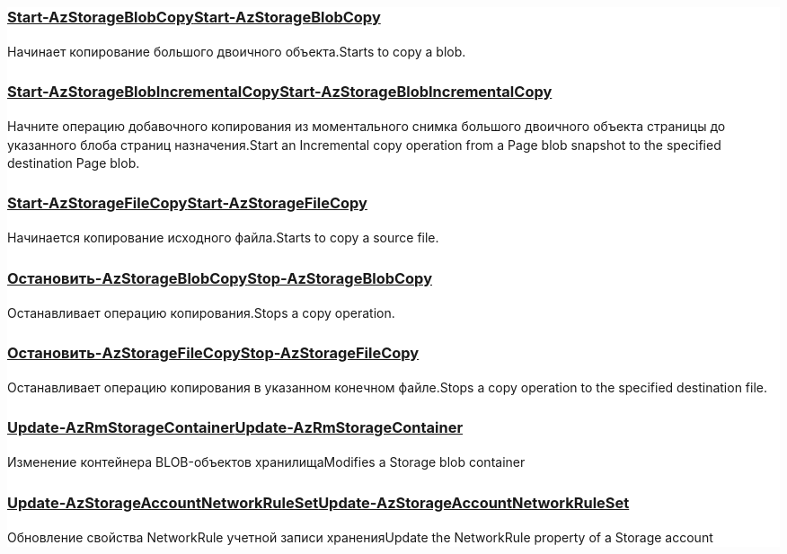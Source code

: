 ### [<span data-ttu-id="c271e-290">Start-AzStorageBlobCopy</span><span class="sxs-lookup"><span data-stu-id="c271e-290">Start-AzStorageBlobCopy</span></span>](Start-AzStorageBlobCopy.md)
<span data-ttu-id="c271e-291">Начинает копирование большого двоичного объекта.</span><span class="sxs-lookup"><span data-stu-id="c271e-291">Starts to copy a blob.</span></span>

### [<span data-ttu-id="c271e-292">Start-AzStorageBlobIncrementalCopy</span><span class="sxs-lookup"><span data-stu-id="c271e-292">Start-AzStorageBlobIncrementalCopy</span></span>](Start-AzStorageBlobIncrementalCopy.md)
<span data-ttu-id="c271e-293">Начните операцию добавочного копирования из моментального снимка большого двоичного объекта страницы до указанного блоба страниц назначения.</span><span class="sxs-lookup"><span data-stu-id="c271e-293">Start an Incremental copy operation from a Page blob snapshot to the specified destination Page blob.</span></span>

### [<span data-ttu-id="c271e-294">Start-AzStorageFileCopy</span><span class="sxs-lookup"><span data-stu-id="c271e-294">Start-AzStorageFileCopy</span></span>](Start-AzStorageFileCopy.md)
<span data-ttu-id="c271e-295">Начинается копирование исходного файла.</span><span class="sxs-lookup"><span data-stu-id="c271e-295">Starts to copy a source file.</span></span>

### [<span data-ttu-id="c271e-296">Остановить-AzStorageBlobCopy</span><span class="sxs-lookup"><span data-stu-id="c271e-296">Stop-AzStorageBlobCopy</span></span>](Stop-AzStorageBlobCopy.md)
<span data-ttu-id="c271e-297">Останавливает операцию копирования.</span><span class="sxs-lookup"><span data-stu-id="c271e-297">Stops a copy operation.</span></span>

### [<span data-ttu-id="c271e-298">Остановить-AzStorageFileCopy</span><span class="sxs-lookup"><span data-stu-id="c271e-298">Stop-AzStorageFileCopy</span></span>](Stop-AzStorageFileCopy.md)
<span data-ttu-id="c271e-299">Останавливает операцию копирования в указанном конечном файле.</span><span class="sxs-lookup"><span data-stu-id="c271e-299">Stops a copy operation to the specified destination file.</span></span>

### [<span data-ttu-id="c271e-300">Update-AzRmStorageContainer</span><span class="sxs-lookup"><span data-stu-id="c271e-300">Update-AzRmStorageContainer</span></span>](Update-AzRmStorageContainer.md)
<span data-ttu-id="c271e-301">Изменение контейнера BLOB-объектов хранилища</span><span class="sxs-lookup"><span data-stu-id="c271e-301">Modifies a Storage blob container</span></span>

### [<span data-ttu-id="c271e-302">Update-AzStorageAccountNetworkRuleSet</span><span class="sxs-lookup"><span data-stu-id="c271e-302">Update-AzStorageAccountNetworkRuleSet</span></span>](Update-AzStorageAccountNetworkRuleSet.md)
<span data-ttu-id="c271e-303">Обновление свойства NetworkRule учетной записи хранения</span><span class="sxs-lookup"><span data-stu-id="c271e-303">Update the NetworkRule property of a Storage account</span></span>
